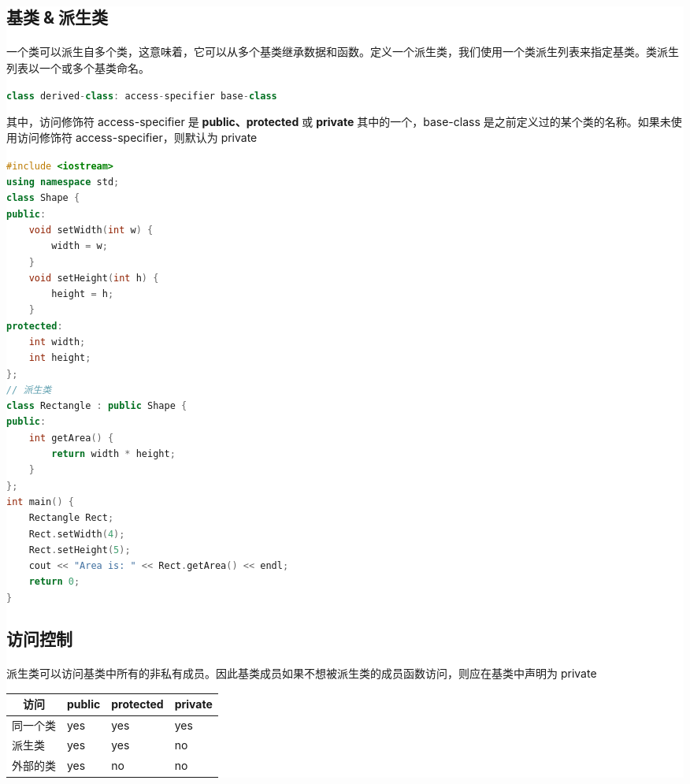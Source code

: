 ## 基类 & 派生类

一个类可以派生自多个类，这意味着，它可以从多个基类继承数据和函数。定义一个派生类，我们使用一个类派生列表来指定基类。类派生列表以一个或多个基类命名。

```c++
class derived-class: access-specifier base-class
```

其中，访问修饰符 access-specifier 是 **public、protected** 或 **private** 其中的一个，base-class 是之前定义过的某个类的名称。如果未使用访问修饰符 access-specifier，则默认为 private

```c++
#include <iostream>
using namespace std;
class Shape {
public:
	void setWidth(int w) {
		width = w;
	}
	void setHeight(int h) {
		height = h;
	}
protected:
	int width;
	int height;
};
// 派生类
class Rectangle : public Shape {
public:
	int getArea() {
		return width * height;
	}
};
int main() {
	Rectangle Rect;
	Rect.setWidth(4);
	Rect.setHeight(5);
	cout << "Area is: " << Rect.getArea() << endl;
	return 0;
}
```

## 访问控制

派生类可以访问基类中所有的非私有成员。因此基类成员如果不想被派生类的成员函数访问，则应在基类中声明为 private

| 访问     | public | protected | private |
| -------- | ------ | --------- | ------- |
| 同一个类 | yes    | yes       | yes     |
| 派生类   | yes    | yes       | no      |
| 外部的类 | yes    | no        | no      |

